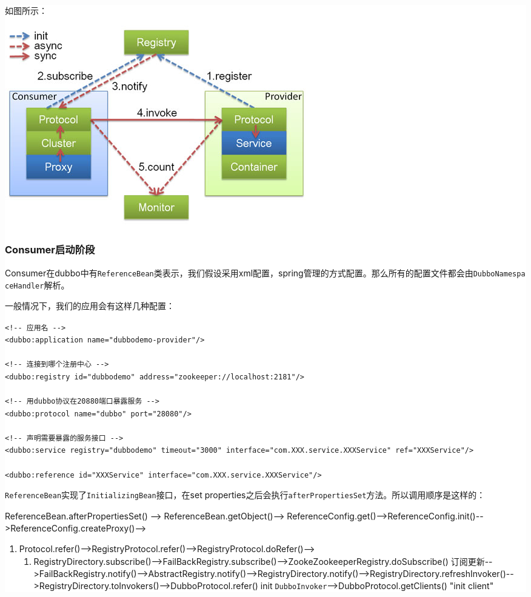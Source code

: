 如图所示：

![依赖关系](./dubbo-relation.jpg)

### Consumer启动阶段
Consumer在dubbo中有`ReferenceBean`类表示，我们假设采用xml配置，spring管理的方式配置。那么所有的配置文件都会由`DubboNamespaceHandler`解析。

一般情况下，我们的应用会有这样几种配置：

````
<!-- 应用名 -->
<dubbo:application name="dubbodemo-provider"/>

<!-- 连接到哪个注册中心 -->
<dubbo:registry id="dubbodemo" address="zookeeper://localhost:2181"/>

<!-- 用dubbo协议在20880端口暴露服务 -->
<dubbo:protocol name="dubbo" port="28080"/>

<!-- 声明需要暴露的服务接口 -->
<dubbo:service registry="dubbodemo" timeout="3000" interface="com.XXX.service.XXXService" ref="XXXService"/>

<dubbo:reference id="XXXService" interface="com.XXX.service.XXXService"/>
````

`ReferenceBean`实现了`InitializingBean`接口，在set properties之后会执行`afterPropertiesSet`方法。所以调用顺序是这样的：

ReferenceBean.afterPropertiesSet() --> ReferenceBean.getObject()-->
ReferenceConfig.get()-->ReferenceConfig.init()-->ReferenceConfig.createProxy()-->

1. Protocol.refer()-->RegistryProtocol.refer()-->RegistryProtocol.doRefer()-->
    1. RegistryDirectory.subscribe()-->FailBackRegistry.subscribe()-->ZookeZookeeperRegistry.doSubscribe() 订阅更新-->FailBackRegistry.notify()-->AbstractRegistry.notify()-->RegistryDirectory.notify()-->RegistryDirectory.refreshInvoker()-->RegistryDirectory.toInvokers()-->DubboProtocol.refer() init `DubboInvoker`-->DubboProtocol.getClients() "init client"
